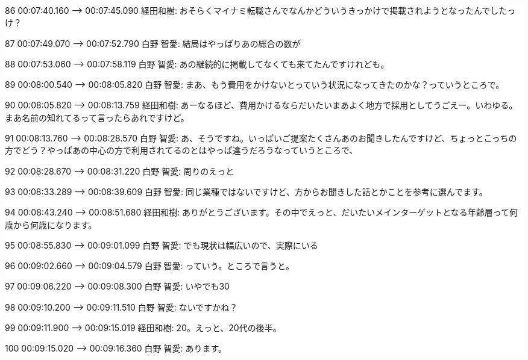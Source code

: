 86
00:07:40.160 --> 00:07:45.090
経田和樹: おそらくマイナミ転職さんでなんかどういうきっかけで掲載されようとなったんでしたっけ？

87
00:07:49.070 --> 00:07:52.790
白野 智愛: 結局はやっぱりあの総合の数が

88
00:07:53.060 --> 00:07:58.119
白野 智愛: あの継続的に掲載してなくても来てたんですけれども。

89
00:08:00.540 --> 00:08:05.820
白野 智愛: まあ、もう費用をかけないとっていう状況になってきたのかな？っていうところで。

90
00:08:05.820 --> 00:08:13.759
経田和樹: あーなるほど、費用かけるならだいたいまあよく地方で採用としてうごえー。いわゆる。まあ名前の知れてるって言ったらあれですけど。

91
00:08:13.760 --> 00:08:28.570
白野 智愛: あ、そうですね。いっぱいご提案たくさんあのお聞きしたんですけど、ちょっとこっちの方でどう？やっぱあの中心の方で利用されてるのとはやっぱ違うだろうなっていうところで、

92
00:08:28.670 --> 00:08:31.220
白野 智愛: 周りのえっと

93
00:08:33.289 --> 00:08:39.609
白野 智愛: 同じ業種ではないですけど、方からお聞きした話とかことを参考に選んでます。

94
00:08:43.240 --> 00:08:51.680
経田和樹: ありがとうございます。その中でえっと、だいたいメインターゲットとなる年齢層って何歳から何歳になります。

95
00:08:55.830 --> 00:09:01.099
白野 智愛: でも現状は幅広いので、実際にいる

96
00:09:02.660 --> 00:09:04.579
白野 智愛: っていう。ところで言うと。

97
00:09:06.220 --> 00:09:08.300
白野 智愛: いやでも30

98
00:09:10.200 --> 00:09:11.510
白野 智愛: ないですかね？

99
00:09:11.900 --> 00:09:15.019
経田和樹: 20。えっと、20代の後半。

100
00:09:15.020 --> 00:09:16.360
白野 智愛: あります。
